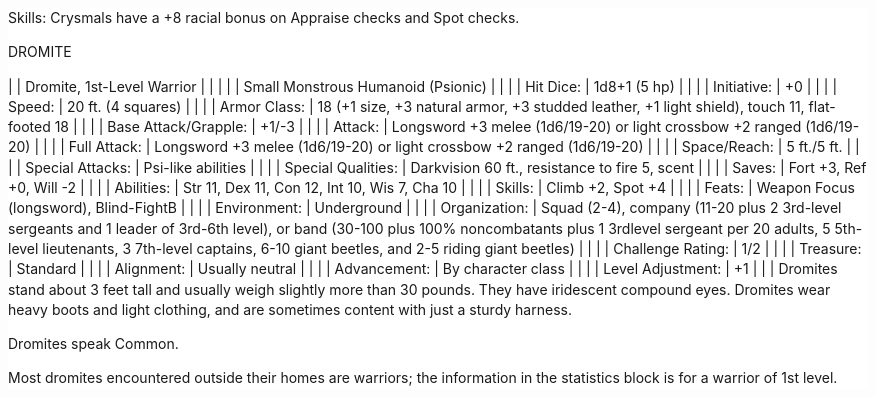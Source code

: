 Skills: Crysmals have a +8 racial bonus on Appraise checks and Spot checks.



DROMITE

|   | Dromite, 1st-Level Warrior | |  |
|   | Small Monstrous Humanoid (Psionic) | |  |
| Hit Dice: | 1d8+1 (5 hp) | |  |
| Initiative: | +0 | |  |
| Speed: | 20 ft. (4 squares) | |  |
| Armor Class: | 18 (+1 size, +3 natural armor, +3 studded leather, +1 light shield), touch 11, flat-footed 18 | |  |
| Base Attack/Grapple: | +1/-3 | |  |
| Attack: | Longsword +3 melee (1d6/19-20) or light crossbow +2 ranged (1d6/19-20) | |  |
| Full Attack: | Longsword +3 melee (1d6/19-20) or light crossbow +2 ranged (1d6/19-20) | |  |
| Space/Reach: | 5 ft./5 ft. | |  |
| Special Attacks: | Psi-like abilities | |  |
| Special Qualities: | Darkvision 60 ft., resistance to fire 5, scent | |  |
| Saves: | Fort +3, Ref +0, Will -2 | |  |
| Abilities: | Str 11, Dex 11, Con 12, Int 10, Wis 7, Cha 10 | |  |
| Skills: | Climb +2, Spot +4 | |  |
| Feats: | Weapon Focus (longsword), Blind-FightB | |  |
| Environment: | Underground | |  |
| Organization: | Squad (2-4), company (11-20 plus 2 3rd-level sergeants and 1 leader of 3rd-6th level), or band (30-100 plus 100% noncombatants plus 1 3rdlevel sergeant per 20 adults, 5 5th-level lieutenants, 3 7th-level captains, 6-10 giant beetles, and 2-5 riding giant beetles) | |  |
| Challenge Rating: | 1/2 | |  |
| Treasure: | Standard | |  |
| Alignment: | Usually neutral | |  |
| Advancement: | By character class | |  |
| Level Adjustment: | +1 | |  |
Dromites stand about 3 feet tall and usually weigh slightly more than 30 pounds. They have iridescent compound eyes. Dromites wear heavy boots and light clothing, and are sometimes content with just a sturdy harness. 

Dromites speak Common.

Most dromites encountered outside their homes are warriors; the information in the statistics block is for a warrior of 1st level.
